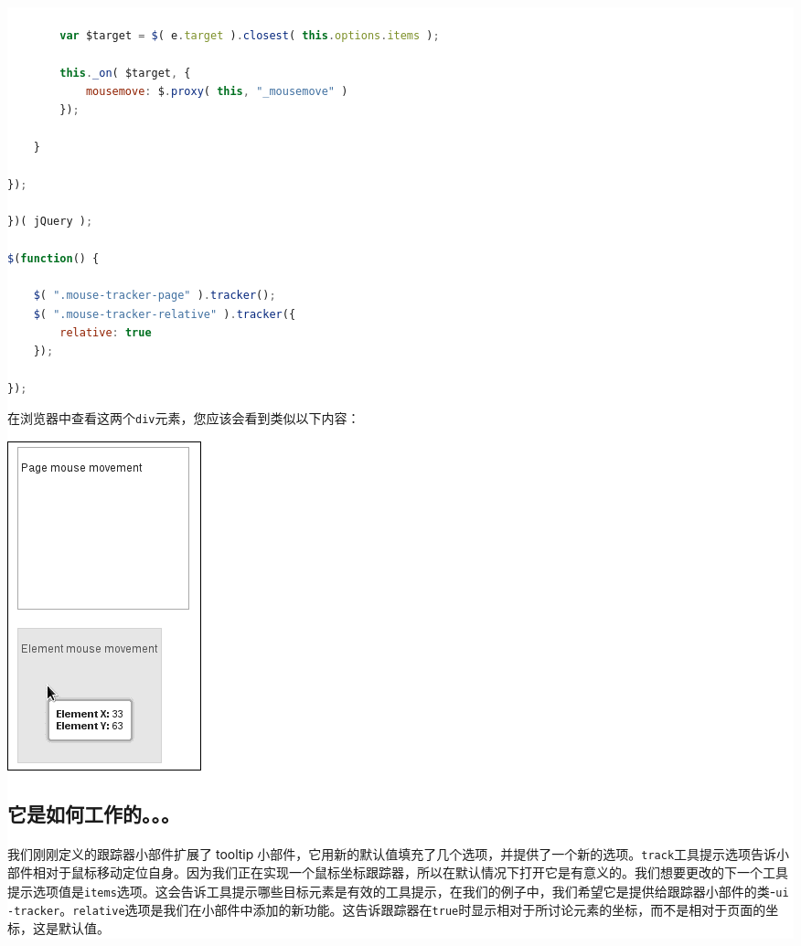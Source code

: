 ```js

        var $target = $( e.target ).closest( this.options.items );

        this._on( $target, {
            mousemove: $.proxy( this, "_mousemove" )
        });

    }

});

})( jQuery );

$(function() {

    $( ".mouse-tracker-page" ).tracker();
    $( ".mouse-tracker-relative" ).tracker({
        relative: true
    });

});
```

在浏览器中查看这两个`div`元素，您应该会看到类似以下内容：

![How to do it...](img/2186_11_07.jpg)

## 它是如何工作的。。。

我们刚刚定义的跟踪器小部件扩展了 tooltip 小部件，它用新的默认值填充了几个选项，并提供了一个新的选项。`track`工具提示选项告诉小部件相对于鼠标移动定位自身。因为我们正在实现一个鼠标坐标跟踪器，所以在默认情况下打开它是有意义的。我们想要更改的下一个工具提示选项值是`items`选项。这会告诉工具提示哪些目标元素是有效的工具提示，在我们的例子中，我们希望它是提供给跟踪器小部件的类-`ui-tracker`。`relative`选项是我们在小部件中添加的新功能。这告诉跟踪器在`true`时显示相对于所讨论元素的坐标，而不是相对于页面的坐标，这是默认值。
